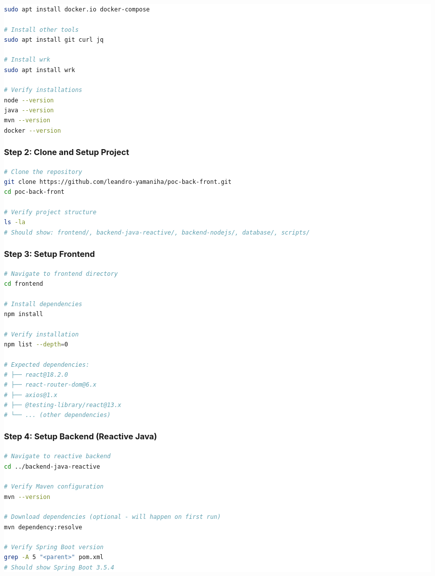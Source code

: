 ```bash
sudo apt install docker.io docker-compose

# Install other tools
sudo apt install git curl jq

# Install wrk
sudo apt install wrk

# Verify installations
node --version
java --version
mvn --version
docker --version
```

### **Step 2: Clone and Setup Project**

```bash
# Clone the repository
git clone https://github.com/leandro-yamaniha/poc-back-front.git
cd poc-back-front

# Verify project structure
ls -la
# Should show: frontend/, backend-java-reactive/, backend-nodejs/, database/, scripts/
```

### **Step 3: Setup Frontend**

```bash
# Navigate to frontend directory
cd frontend

# Install dependencies
npm install

# Verify installation
npm list --depth=0

# Expected dependencies:
# ├── react@18.2.0
# ├── react-router-dom@6.x
# ├── axios@1.x
# ├── @testing-library/react@13.x
# └── ... (other dependencies)
```

### **Step 4: Setup Backend (Reactive Java)**

```bash
# Navigate to reactive backend
cd ../backend-java-reactive

# Verify Maven configuration
mvn --version

# Download dependencies (optional - will happen on first run)
mvn dependency:resolve

# Verify Spring Boot version
grep -A 5 "<parent>" pom.xml
# Should show Spring Boot 3.5.4
```
